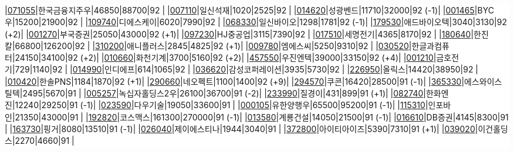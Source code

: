 |[071055](https://finance.daum.net/quotes/A071055)|한국금융지주우|46850|88700|92 |
|[007110](https://finance.daum.net/quotes/A007110)|일신석재|1020|2525|92 |
|[014620](https://finance.daum.net/quotes/A014620)|성광벤드|11710|32000|92 (-1)|
|[001465](https://finance.daum.net/quotes/A001465)|BYC우|15200|21900|92 |
|[109740](https://finance.daum.net/quotes/A109740)|디에스케이|6020|7990|92 |
|[068330](https://finance.daum.net/quotes/A068330)|일신바이오|1298|1781|92 (-1)|
|[179530](https://finance.daum.net/quotes/A179530)|애드바이오텍|3040|3130|92 (+2)|
|[001270](https://finance.daum.net/quotes/A001270)|부국증권|25050|43000|92 (+1)|
|[097230](https://finance.daum.net/quotes/A097230)|HJ중공업|3115|7390|92 |
|[017510](https://finance.daum.net/quotes/A017510)|세명전기|4365|8170|92 |
|[180640](https://finance.daum.net/quotes/A180640)|한진칼|66800|126200|92 |
|[310200](https://finance.daum.net/quotes/A310200)|애니플러스|2845|4825|92 (+1)|
|[009780](https://finance.daum.net/quotes/A009780)|엠에스씨|5250|9310|92 |
|[030520](https://finance.daum.net/quotes/A030520)|한글과컴퓨터|24150|34100|92 (+2)|
|[010660](https://finance.daum.net/quotes/A010660)|화천기계|3700|5160|92 (+2)|
|[457550](https://finance.daum.net/quotes/A457550)|우진엔텍|39000|33150|92 (+4)|
|[001210](https://finance.daum.net/quotes/A001210)|금호전기|729|1140|92 |
|[014990](https://finance.daum.net/quotes/A014990)|인디에프|614|1065|92 |
|[036620](https://finance.daum.net/quotes/A036620)|감성코퍼레이션|3935|5730|92 |
|[226950](https://finance.daum.net/quotes/A226950)|올릭스|14420|38950|92 |
|[010420](https://finance.daum.net/quotes/A010420)|한솔PNS|1184|1870|92 (+1)|
|[290660](https://finance.daum.net/quotes/A290660)|네오펙트|1100|1400|92 (+9)|
|[294570](https://finance.daum.net/quotes/A294570)|쿠콘|16420|28500|91 (-1)|
|[365330](https://finance.daum.net/quotes/A365330)|에스와이스틸텍|2495|5670|91 |
|[005257](https://finance.daum.net/quotes/A005257)|녹십자홀딩스2우|26100|36700|91 (-2)|
|[233990](https://finance.daum.net/quotes/A233990)|질경이|431|899|91 (+1)|
|[082740](https://finance.daum.net/quotes/A082740)|한화엔진|12240|29250|91 (-1)|
|[023590](https://finance.daum.net/quotes/A023590)|다우기술|19050|33600|91 |
|[000105](https://finance.daum.net/quotes/A000105)|유한양행우|65500|95200|91 (-1)|
|[115310](https://finance.daum.net/quotes/A115310)|인포바인|21350|43000|91 |
|[192820](https://finance.daum.net/quotes/A192820)|코스맥스|161300|270000|91 (-1)|
|[013580](https://finance.daum.net/quotes/A013580)|계룡건설|14050|21500|91 (-1)|
|[016610](https://finance.daum.net/quotes/A016610)|DB증권|4145|8300|91 |
|[163730](https://finance.daum.net/quotes/A163730)|핑거|8080|13510|91 (-1)|
|[026040](https://finance.daum.net/quotes/A026040)|제이에스티나|1944|3040|91 |
|[372800](https://finance.daum.net/quotes/A372800)|아이티아이즈|5390|7310|91 (+1)|
|[039020](https://finance.daum.net/quotes/A039020)|이건홀딩스|2270|4660|91 |